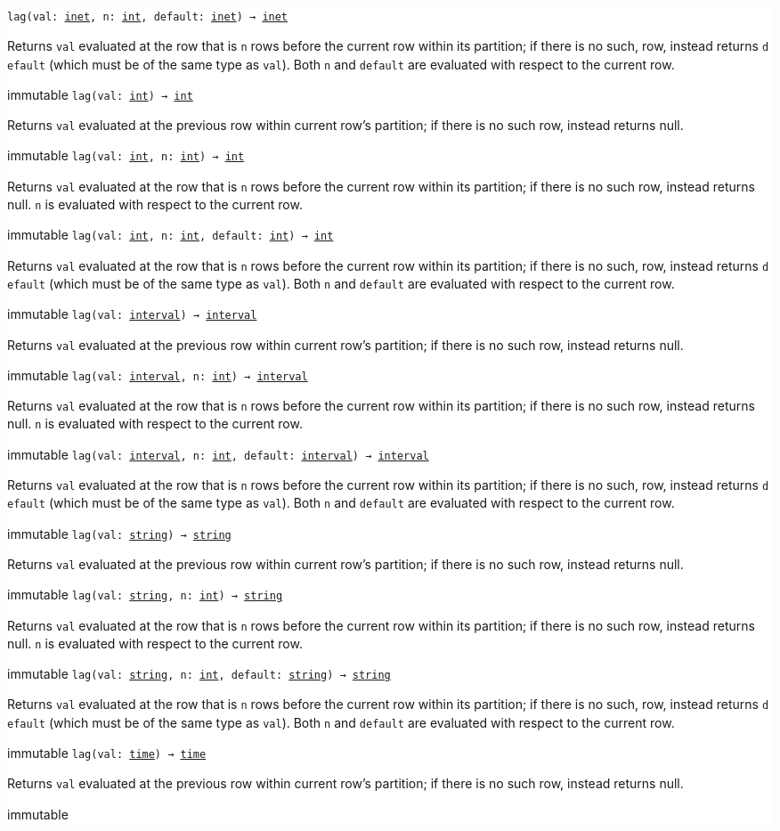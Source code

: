 <tr><td><a name="lag"></a><code>lag(val: <a href="inet.html">inet</a>, n: <a href="int.html">int</a>, default: <a href="inet.html">inet</a>) &rarr; <a href="inet.html">inet</a></code></td><td><span class="funcdesc"><p>Returns <code>val</code> evaluated at the row that is <code>n</code> rows before the current row within its partition; if there is no such, row, instead returns <code>default</code> (which must be of the same type as <code>val</code>). Both <code>n</code> and <code>default</code> are evaluated with respect to the current row.</p>
</span></td><td>immutable</td></tr>
<tr><td><a name="lag"></a><code>lag(val: <a href="int.html">int</a>) &rarr; <a href="int.html">int</a></code></td><td><span class="funcdesc"><p>Returns <code>val</code> evaluated at the previous row within current row’s partition; if there is no such row, instead returns null.</p>
</span></td><td>immutable</td></tr>
<tr><td><a name="lag"></a><code>lag(val: <a href="int.html">int</a>, n: <a href="int.html">int</a>) &rarr; <a href="int.html">int</a></code></td><td><span class="funcdesc"><p>Returns <code>val</code> evaluated at the row that is <code>n</code> rows before the current row within its partition; if there is no such row, instead returns null. <code>n</code> is evaluated with respect to the current row.</p>
</span></td><td>immutable</td></tr>
<tr><td><a name="lag"></a><code>lag(val: <a href="int.html">int</a>, n: <a href="int.html">int</a>, default: <a href="int.html">int</a>) &rarr; <a href="int.html">int</a></code></td><td><span class="funcdesc"><p>Returns <code>val</code> evaluated at the row that is <code>n</code> rows before the current row within its partition; if there is no such, row, instead returns <code>default</code> (which must be of the same type as <code>val</code>). Both <code>n</code> and <code>default</code> are evaluated with respect to the current row.</p>
</span></td><td>immutable</td></tr>
<tr><td><a name="lag"></a><code>lag(val: <a href="interval.html">interval</a>) &rarr; <a href="interval.html">interval</a></code></td><td><span class="funcdesc"><p>Returns <code>val</code> evaluated at the previous row within current row’s partition; if there is no such row, instead returns null.</p>
</span></td><td>immutable</td></tr>
<tr><td><a name="lag"></a><code>lag(val: <a href="interval.html">interval</a>, n: <a href="int.html">int</a>) &rarr; <a href="interval.html">interval</a></code></td><td><span class="funcdesc"><p>Returns <code>val</code> evaluated at the row that is <code>n</code> rows before the current row within its partition; if there is no such row, instead returns null. <code>n</code> is evaluated with respect to the current row.</p>
</span></td><td>immutable</td></tr>
<tr><td><a name="lag"></a><code>lag(val: <a href="interval.html">interval</a>, n: <a href="int.html">int</a>, default: <a href="interval.html">interval</a>) &rarr; <a href="interval.html">interval</a></code></td><td><span class="funcdesc"><p>Returns <code>val</code> evaluated at the row that is <code>n</code> rows before the current row within its partition; if there is no such, row, instead returns <code>default</code> (which must be of the same type as <code>val</code>). Both <code>n</code> and <code>default</code> are evaluated with respect to the current row.</p>
</span></td><td>immutable</td></tr>
<tr><td><a name="lag"></a><code>lag(val: <a href="string.html">string</a>) &rarr; <a href="string.html">string</a></code></td><td><span class="funcdesc"><p>Returns <code>val</code> evaluated at the previous row within current row’s partition; if there is no such row, instead returns null.</p>
</span></td><td>immutable</td></tr>
<tr><td><a name="lag"></a><code>lag(val: <a href="string.html">string</a>, n: <a href="int.html">int</a>) &rarr; <a href="string.html">string</a></code></td><td><span class="funcdesc"><p>Returns <code>val</code> evaluated at the row that is <code>n</code> rows before the current row within its partition; if there is no such row, instead returns null. <code>n</code> is evaluated with respect to the current row.</p>
</span></td><td>immutable</td></tr>
<tr><td><a name="lag"></a><code>lag(val: <a href="string.html">string</a>, n: <a href="int.html">int</a>, default: <a href="string.html">string</a>) &rarr; <a href="string.html">string</a></code></td><td><span class="funcdesc"><p>Returns <code>val</code> evaluated at the row that is <code>n</code> rows before the current row within its partition; if there is no such, row, instead returns <code>default</code> (which must be of the same type as <code>val</code>). Both <code>n</code> and <code>default</code> are evaluated with respect to the current row.</p>
</span></td><td>immutable</td></tr>
<tr><td><a name="lag"></a><code>lag(val: <a href="time.html">time</a>) &rarr; <a href="time.html">time</a></code></td><td><span class="funcdesc"><p>Returns <code>val</code> evaluated at the previous row within current row’s partition; if there is no such row, instead returns null.</p>
</span></td><td>immutable</td></tr>